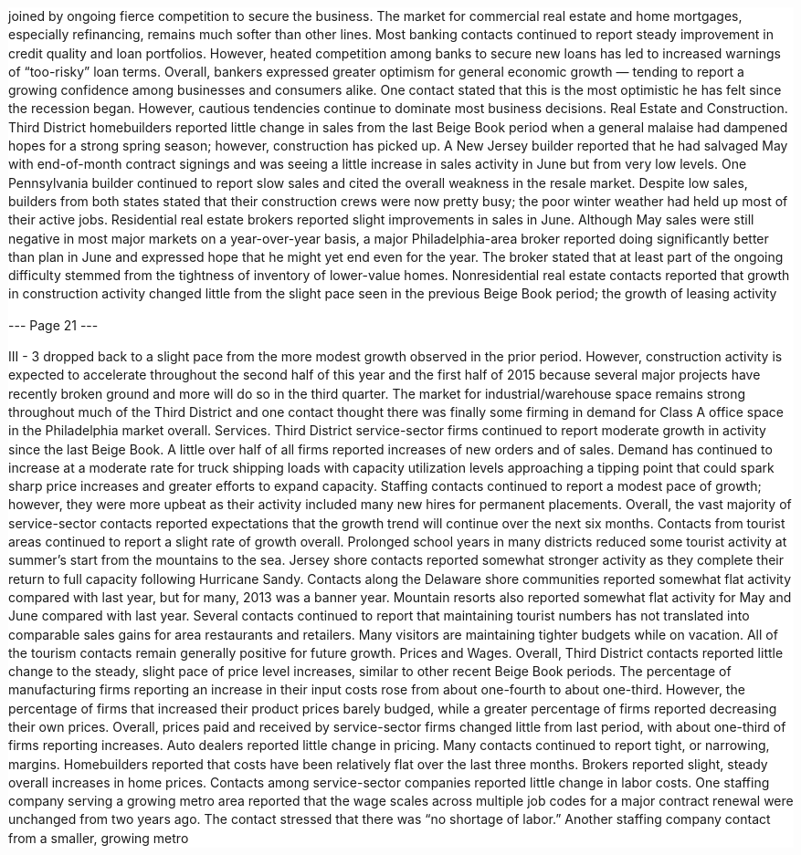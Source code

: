 joined by ongoing fierce competition to secure the business. The market for commercial real
estate and home mortgages, especially refinancing, remains much softer than other lines. Most
banking contacts continued to report steady improvement in credit quality and loan portfolios.
However, heated competition among banks to secure new loans has led to increased warnings of
“too-risky” loan terms. Overall, bankers expressed greater optimism for general economic
growth — tending to report a growing confidence among businesses and consumers alike. One
contact stated that this is the most optimistic he has felt since the recession began. However,
cautious tendencies continue to dominate most business decisions.
Real Estate and Construction. Third District homebuilders reported little change in
sales from the last Beige Book period when a general malaise had dampened hopes for a strong
spring season; however, construction has picked up. A New Jersey builder reported that he had
salvaged May with end-of-month contract signings and was seeing a little increase in sales
activity in June but from very low levels. One Pennsylvania builder continued to report slow
sales and cited the overall weakness in the resale market. Despite low sales, builders from both
states stated that their construction crews were now pretty busy; the poor winter weather had
held up most of their active jobs. Residential real estate brokers reported slight improvements in
sales in June. Although May sales were still negative in most major markets on a year-over-year
basis, a major Philadelphia-area broker reported doing significantly better than plan in June and
expressed hope that he might yet end even for the year. The broker stated that at least part of the
ongoing difficulty stemmed from the tightness of inventory of lower-value homes.
Nonresidential real estate contacts reported that growth in construction activity changed
little from the slight pace seen in the previous Beige Book period; the growth of leasing activity

--- Page 21 ---

III - 3
dropped back to a slight pace from the more modest growth observed in the prior period.
However, construction activity is expected to accelerate throughout the second half of this year
and the first half of 2015 because several major projects have recently broken ground and more
will do so in the third quarter. The market for industrial/warehouse space remains strong
throughout much of the Third District and one contact thought there was finally some firming in
demand for Class A office space in the Philadelphia market overall.
Services. Third District service-sector firms continued to report moderate growth in
activity since the last Beige Book. A little over half of all firms reported increases of new orders
and of sales. Demand has continued to increase at a moderate rate for truck shipping loads with
capacity utilization levels approaching a tipping point that could spark sharp price increases and
greater efforts to expand capacity. Staffing contacts continued to report a modest pace of growth;
however, they were more upbeat as their activity included many new hires for permanent
placements. Overall, the vast majority of service-sector contacts reported expectations that the
growth trend will continue over the next six months.
Contacts from tourist areas continued to report a slight rate of growth overall. Prolonged
school years in many districts reduced some tourist activity at summer’s start from the mountains
to the sea. Jersey shore contacts reported somewhat stronger activity as they complete their
return to full capacity following Hurricane Sandy. Contacts along the Delaware shore
communities reported somewhat flat activity compared with last year, but for many, 2013 was a
banner year. Mountain resorts also reported somewhat flat activity for May and June compared
with last year. Several contacts continued to report that maintaining tourist numbers has not
translated into comparable sales gains for area restaurants and retailers. Many visitors are
maintaining tighter budgets while on vacation. All of the tourism contacts remain generally
positive for future growth.
Prices and Wages. Overall, Third District contacts reported little change to the steady,
slight pace of price level increases, similar to other recent Beige Book periods. The percentage of
manufacturing firms reporting an increase in their input costs rose from about one-fourth to
about one-third. However, the percentage of firms that increased their product prices barely
budged, while a greater percentage of firms reported decreasing their own prices. Overall, prices
paid and received by service-sector firms changed little from last period, with about one-third of
firms reporting increases. Auto dealers reported little change in pricing. Many contacts continued
to report tight, or narrowing, margins. Homebuilders reported that costs have been relatively flat
over the last three months. Brokers reported slight, steady overall increases in home prices.
Contacts among service-sector companies reported little change in labor costs. One staffing
company serving a growing metro area reported that the wage scales across multiple job codes
for a major contract renewal were unchanged from two years ago. The contact stressed that there
was “no shortage of labor.” Another staffing company contact from a smaller, growing metro